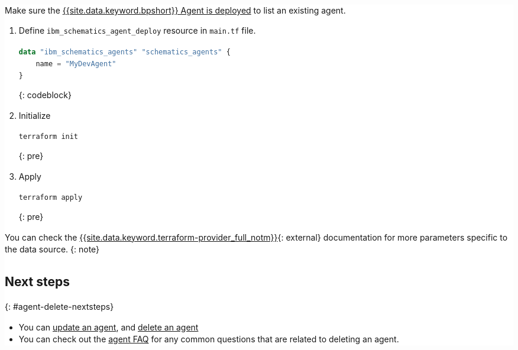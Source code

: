 Make sure the [{{site.data.keyword.bpshort}} Agent is deployed](/docs/schematics?topic=schematics-deploy-agent-overview&interface=terraform#create-agent-terraform) to list an existing agent.

1. Define `ibm_schematics_agent_deploy` resource in `main.tf` file.

    ```terraform
    data "ibm_schematics_agents" "schematics_agents" {
        name = "MyDevAgent"
    }
    ```
    {: codeblock}

2. Initialize

    ```sh
    terraform init
    ```
    {: pre}

3. Apply

    ```sh
    terraform apply
    ```
    {: pre}

You can check the [{{site.data.keyword.terraform-provider_full_notm}}](https://registry.terraform.io/providers/IBM-Cloud/ibm/latest/docs/data-sources/schematics_agent){: external} documentation for more parameters specific to the data source.
{: note}

## Next steps
{: #agent-delete-nextsteps}

- You can [update an agent](/docs/schematics?topic=schematics-schematics-cli-reference#schematics-agent-update), and [delete an agent](/docs/schematics?topic=schematics-delete-agent-overview&interface=cli)
- You can check out the [agent FAQ](/docs/schematics?topic=schematics-faqs-agent) for any common questions that are related to deleting an agent.
